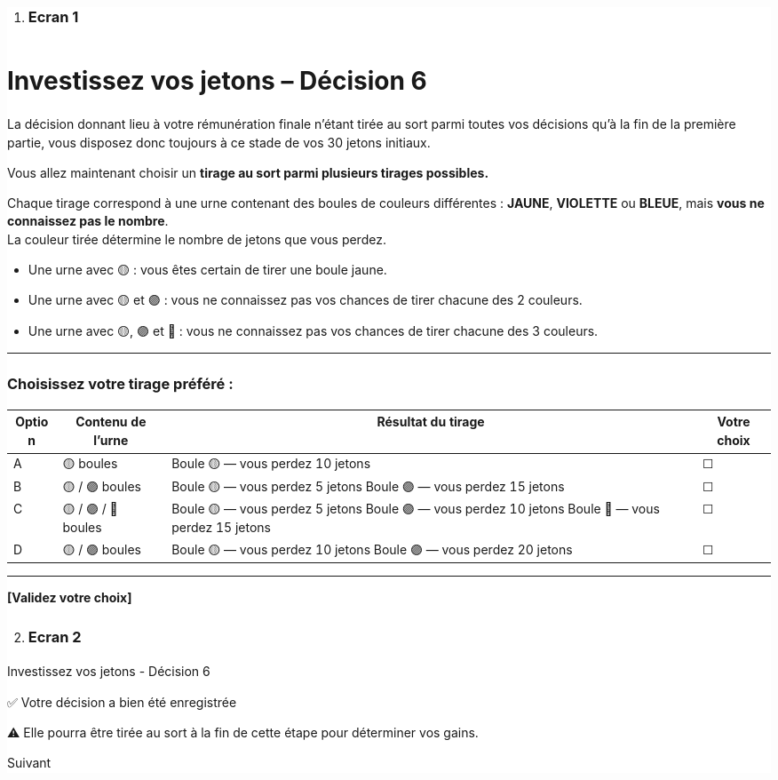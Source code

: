 1. ### Ecran 1

# **Investissez vos jetons – Décision 6**

La décision donnant lieu à votre rémunération finale n’étant tirée au sort parmi toutes vos décisions qu’à la fin de la première partie, vous disposez donc toujours à ce stade de vos 30 jetons initiaux.

Vous allez maintenant choisir un **tirage au sort parmi plusieurs tirages possibles.**

Chaque tirage correspond à une urne contenant des boules de couleurs différentes : **JAUNE**, **VIOLETTE** ou **BLEUE**, mais **vous ne connaissez pas le nombre**.  
 La couleur tirée détermine le nombre de jetons que vous perdez.

* Une urne avec 🟡 : vous êtes certain de tirer une boule jaune.

* Une urne avec 🟡 et 🟣 : vous ne connaissez pas vos chances de tirer chacune des 2 couleurs.

* Une urne avec 🟡, 🟣 et 🔵 : vous ne connaissez pas vos chances de tirer chacune des 3 couleurs.

---

### **Choisissez votre tirage préféré :**

| Option | Contenu de l’urne | Résultat du tirage | Votre choix |
| ----- | ----- | ----- | ----- |
| A | 🟡 boules | Boule 🟡 — vous perdez 10 jetons | ☐ |
| B | 🟡 / 🟣 boules | Boule 🟡 — vous perdez 5 jetons Boule 🟣 — vous perdez 15 jetons | ☐ |
| C | 🟡 / 🟣 / 🔵 boules | Boule 🟡 — vous perdez 5 jetons Boule 🟣 — vous perdez 10 jetons Boule 🔵 — vous perdez 15 jetons | ☐ |
| D | 🟡 / 🟣 boules | Boule 🟡 — vous perdez 10 jetons Boule 🟣 — vous perdez 20 jetons | ☐ |

---

**\[Validez votre choix\]**

2. ### Ecran 2

Investissez vos jetons \- Décision 6

✅ Votre décision a bien été enregistrée

⚠️ Elle pourra être tirée au sort à la fin de cette étape pour déterminer vos gains.

Suivant

